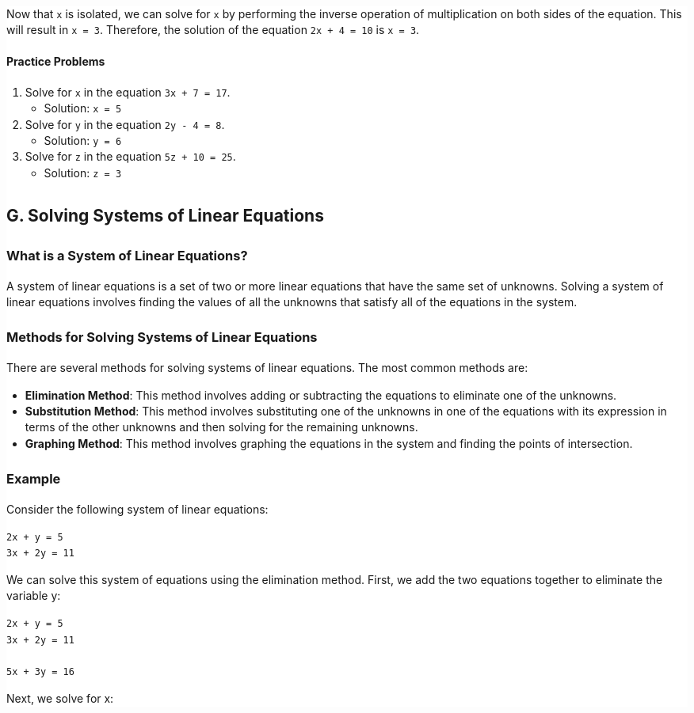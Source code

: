 Now that `x` is isolated, we can solve for `x` by performing the inverse operation of multiplication on both sides of the equation. This will result in `x = 3`. Therefore, the solution of the equation `2x + 4 = 10` is `x = 3`.

#### Practice Problems

1. Solve for `x` in the equation `3x + 7 = 17`.
    - Solution: `x = 5`
2. Solve for `y` in the equation `2y - 4 = 8`.
    - Solution: `y = 6`
3. Solve for `z` in the equation `5z + 10 = 25`.
    - Solution: `z = 3`

## G. Solving Systems of Linear Equations


### What is a System of Linear Equations?

A system of linear equations is a set of two or more linear equations that have the same set of unknowns. Solving a system of linear equations involves finding the values of all the unknowns that satisfy all of the equations in the system.

### Methods for Solving Systems of Linear Equations

There are several methods for solving systems of linear equations. The most common methods are:

- **Elimination Method**: This method involves adding or subtracting the equations to eliminate one of the unknowns.
- **Substitution Method**: This method involves substituting one of the unknowns in one of the equations with its expression in terms of the other unknowns and then solving for the remaining unknowns.
- **Graphing Method**: This method involves graphing the equations in the system and finding the points of intersection.

### Example

Consider the following system of linear equations:

```
2x + y = 5
3x + 2y = 11
```

We can solve this system of equations using the elimination method. First, we add the two equations together to eliminate the variable y:

```
2x + y = 5
3x + 2y = 11

5x + 3y = 16
```

Next, we solve for x:
